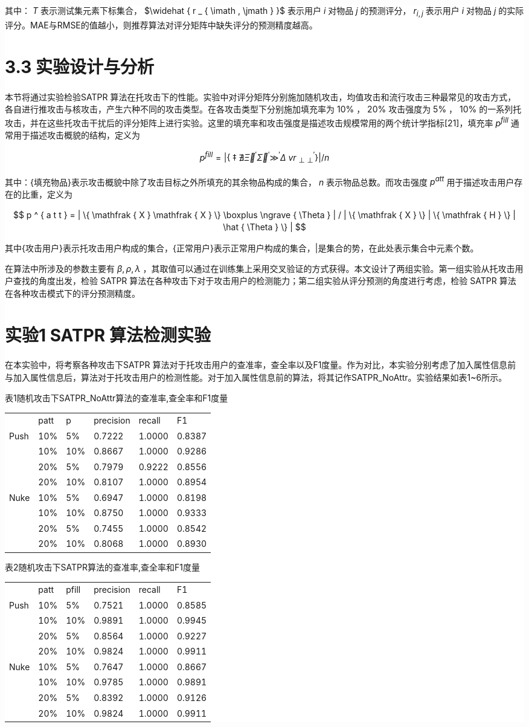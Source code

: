 其中： $T$ 表示测试集元素下标集合， $\widehat { r _ { \imath , \jmath } }$ 表示用户 $i$ 对物品 $j$ 的预测评分， $r _ { i , j }$ 表示用户 $i$ 对物品 $j$ 的实际评分。MAE与RMSE的值越小，则推荐算法对评分矩阵中缺失评分的预测精度越高。

# 3.3 实验设计与分析

本节将通过实验检验SATPR 算法在托攻击下的性能。实验中对评分矩阵分别施加随机攻击，均值攻击和流行攻击三种最常见的攻击方式，各自进行推攻击与核攻击，产生六种不同的攻击类型。在各攻击类型下分别施加填充率为 $10 \%$ ， $20 \%$ 攻击强度为 $5 \%$ ， $10 \%$ 的一系列托攻击，并在这些托攻击干扰后的评分矩阵上进行实验。这里的填充率和攻击强度是描述攻击规模常用的两个统计学指标[21]，填充率 ${ { p } ^ { f i l l } }$ 通常用于描述攻击概貌的结构，定义为

$$
p ^ { f i l l } = \big | \big \{ \ddag { \nexists { \vec { \Xi } } ^ { \prime } { \vec { \Sigma } } ^ { \prime } { \gg } ^ { \prime } \Delta \ v { r } _ { \perp \perp } ^ { \prime } } \big \} \big | / n
$$

其中：{填充物品}表示攻击概貌中除了攻击目标之外所填充的其余物品构成的集合， $n$ 表示物品总数。而攻击强度 $p ^ { a t t }$ 用于描述攻击用户存在的比重，定义为

$$
p ^ { a t t } = | \{ \mathfrak { X } \mathfrak { X } \} \boxplus \ngrave { \Theta } | / | \{ \mathfrak { X } \} | \{ \mathfrak { H } \} | \hat { \Theta } \} |
$$

其中{攻击用户}表示托攻击用户构成的集合，{正常用户}表示正常用户构成的集合，|是集合的势，在此处表示集合中元素个数。

在算法中所涉及的参数主要有 $\beta , \rho , \lambda$ ，其取值可以通过在训练集上采用交叉验证的方式获得。本文设计了两组实验。第一组实验从托攻击用户查找的角度出发，检验 SATPR 算法在各种攻击下对于攻击用户的检测能力；第二组实验从评分预测的角度进行考虑，检验 SATPR 算法在各种攻击模式下的评分预测精度。

# 实验1 SATPR 算法检测实验

在本实验中，将考察各种攻击下SATPR 算法对于托攻击用户的查准率，查全率以及F1度量。作为对比，本实验分别考虑了加入属性信息前与加入属性信息后，算法对于托攻击用户的检测性能。对于加入属性信息前的算法，将其记作SATPR_NoAttr。实验结果如表1\~6所示。

表1随机攻击下SATPR_NoAttr算法的查准率,查全率和F1度量  

<html><body><table><tr><td></td><td>patt</td><td>p</td><td>precision</td><td>recall</td><td>F1</td></tr><tr><td rowspan="4">Push</td><td>10%</td><td>5%</td><td>0.7222</td><td>1.0000</td><td>0.8387</td></tr><tr><td>10%</td><td>10%</td><td>0.8667</td><td>1.0000</td><td>0.9286</td></tr><tr><td>20%</td><td>5%</td><td>0.7979</td><td>0.9222</td><td>0.8556</td></tr><tr><td>20%</td><td>10%</td><td>0.8107</td><td>1.0000</td><td>0.8954</td></tr><tr><td rowspan="4">Nuke</td><td>10%</td><td>5%</td><td>0.6947</td><td>1.0000</td><td>0.8198</td></tr><tr><td>10%</td><td>10%</td><td>0.8750</td><td>1.0000</td><td>0.9333</td></tr><tr><td>20%</td><td>5%</td><td>0.7455</td><td>1.0000</td><td>0.8542</td></tr><tr><td>20%</td><td>10%</td><td>0.8068</td><td>1.0000</td><td>0.8930</td></tr></table></body></html>

表2随机攻击下SATPR算法的查准率,查全率和F1度量  

<html><body><table><tr><td></td><td>patt</td><td>pfill</td><td>precision</td><td>recall</td><td>F1</td></tr><tr><td rowspan="4">Push</td><td>10%</td><td>5%</td><td>0.7521</td><td>1.0000</td><td>0.8585</td></tr><tr><td>10%</td><td>10%</td><td>0.9891</td><td>1.0000</td><td>0.9945</td></tr><tr><td>20%</td><td>5%</td><td>0.8564</td><td>1.0000</td><td>0.9227</td></tr><tr><td>20%</td><td>10%</td><td>0.9824</td><td>1.0000</td><td>0.9911</td></tr><tr><td rowspan="4">Nuke</td><td>10%</td><td>5%</td><td>0.7647</td><td>1.0000</td><td>0.8667</td></tr><tr><td>10%</td><td>10%</td><td>0.9785</td><td>1.0000</td><td>0.9891</td></tr><tr><td>20%</td><td>5%</td><td>0.8392</td><td>1.0000</td><td>0.9126</td></tr><tr><td>20%</td><td>10%</td><td>0.9824</td><td>1.0000</td><td>0.9911</td></tr></table></body></html>
